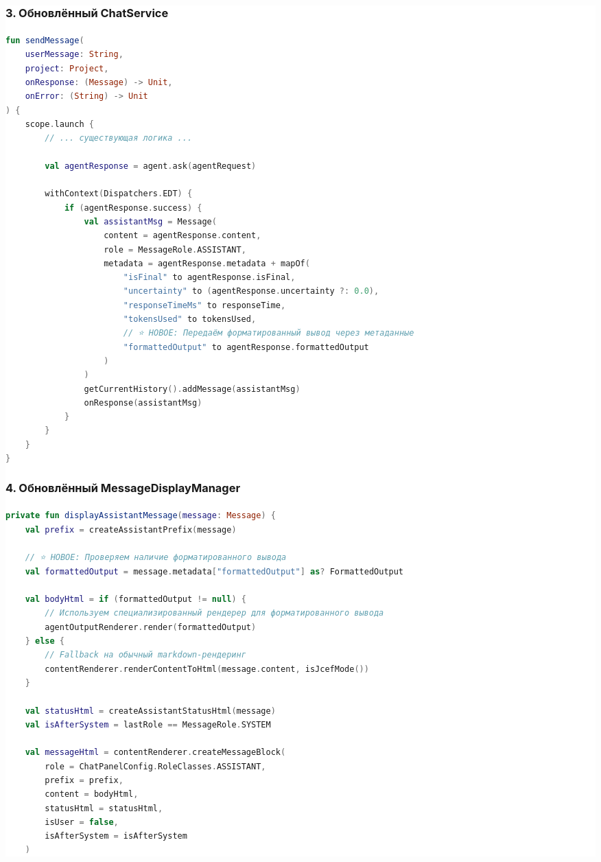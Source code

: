 ### 3. Обновлённый ChatService

```kotlin
fun sendMessage(
    userMessage: String,
    project: Project,
    onResponse: (Message) -> Unit,
    onError: (String) -> Unit
) {
    scope.launch {
        // ... существующая логика ...
        
        val agentResponse = agent.ask(agentRequest)
        
        withContext(Dispatchers.EDT) {
            if (agentResponse.success) {
                val assistantMsg = Message(
                    content = agentResponse.content,
                    role = MessageRole.ASSISTANT,
                    metadata = agentResponse.metadata + mapOf(
                        "isFinal" to agentResponse.isFinal,
                        "uncertainty" to (agentResponse.uncertainty ?: 0.0),
                        "responseTimeMs" to responseTime,
                        "tokensUsed" to tokensUsed,
                        // ⭐ НОВОЕ: Передаём форматированный вывод через метаданные
                        "formattedOutput" to agentResponse.formattedOutput
                    )
                )
                getCurrentHistory().addMessage(assistantMsg)
                onResponse(assistantMsg)
            }
        }
    }
}
```

### 4. Обновлённый MessageDisplayManager

```kotlin
private fun displayAssistantMessage(message: Message) {
    val prefix = createAssistantPrefix(message)
    
    // ⭐ НОВОЕ: Проверяем наличие форматированного вывода
    val formattedOutput = message.metadata["formattedOutput"] as? FormattedOutput
    
    val bodyHtml = if (formattedOutput != null) {
        // Используем специализированный рендерер для форматированного вывода
        agentOutputRenderer.render(formattedOutput)
    } else {
        // Fallback на обычный markdown-рендеринг
        contentRenderer.renderContentToHtml(message.content, isJcefMode())
    }
    
    val statusHtml = createAssistantStatusHtml(message)
    val isAfterSystem = lastRole == MessageRole.SYSTEM

    val messageHtml = contentRenderer.createMessageBlock(
        role = ChatPanelConfig.RoleClasses.ASSISTANT,
        prefix = prefix,
        content = bodyHtml,
        statusHtml = statusHtml,
        isUser = false,
        isAfterSystem = isAfterSystem
    )
```